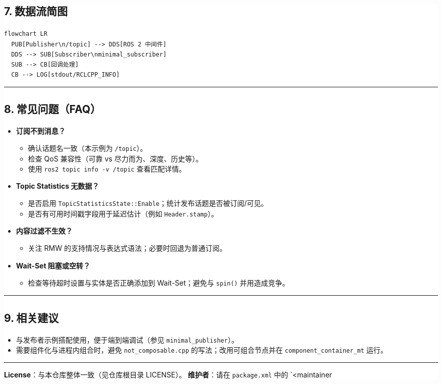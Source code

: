 ## 7. 数据流简图

```mermaid
flowchart LR
  PUB[Publisher\n/topic] --> DDS[ROS 2 中间件]
  DDS --> SUB[Subscriber\nminimal_subscriber]
  SUB --> CB[回调处理]
  CB --> LOG[stdout/RCLCPP_INFO]
```

---

## 8. 常见问题（FAQ）

* **订阅不到消息？**

  * 确认话题名一致（本示例为 `/topic`）。
  * 检查 QoS 兼容性（可靠 vs 尽力而为、深度、历史等）。
  * 使用 `ros2 topic info -v /topic` 查看匹配详情。
* **Topic Statistics 无数据？**

  * 是否启用 `TopicStatisticsState::Enable`；统计发布话题是否被订阅/可见。
  * 是否有可用时间戳字段用于延迟估计（例如 `Header.stamp`）。
* **内容过滤不生效？**

  * 关注 RMW 的支持情况与表达式语法；必要时回退为普通订阅。
* **Wait-Set 阻塞或空转？**

  * 检查等待超时设置与实体是否正确添加到 Wait-Set；避免与 `spin()` 并用造成竞争。

---

## 9. 相关建议

* 与发布者示例搭配使用，便于端到端调试（参见 `minimal_publisher`）。
* 需要组件化与进程内组合时，避免 `not_composable.cpp` 的写法；改用可组合节点并在 `component_container_mt` 运行。

---

**License**：与本仓库整体一致（见仓库根目录 LICENSE）。
**维护者**：请在 `package.xml` 中的 \`\<maintainer
